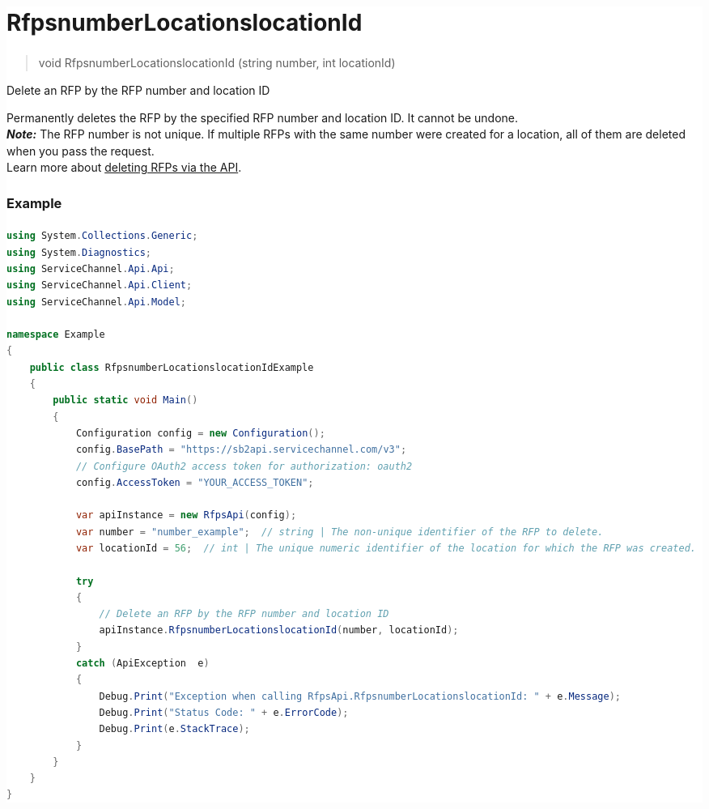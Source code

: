 <a id="rfpsnumberlocationslocationid"></a>
# **RfpsnumberLocationslocationId**
> void RfpsnumberLocationslocationId (string number, int locationId)

Delete an RFP by the RFP number and location ID

Permanently deletes the RFP by the specified RFP number and location ID. It cannot be undone.              <br />***Note:*** The RFP number is not unique. If multiple RFPs with the same number were created for a location, all of them are deleted when you pass the request.              <br />Learn more about [deleting RFPs via the API](https://developer.servicechannel.com/guides/proposals/create-and-manage-RFPs/#delete-an-rfp).

### Example
```csharp
using System.Collections.Generic;
using System.Diagnostics;
using ServiceChannel.Api.Api;
using ServiceChannel.Api.Client;
using ServiceChannel.Api.Model;

namespace Example
{
    public class RfpsnumberLocationslocationIdExample
    {
        public static void Main()
        {
            Configuration config = new Configuration();
            config.BasePath = "https://sb2api.servicechannel.com/v3";
            // Configure OAuth2 access token for authorization: oauth2
            config.AccessToken = "YOUR_ACCESS_TOKEN";

            var apiInstance = new RfpsApi(config);
            var number = "number_example";  // string | The non-unique identifier of the RFP to delete.
            var locationId = 56;  // int | The unique numeric identifier of the location for which the RFP was created.

            try
            {
                // Delete an RFP by the RFP number and location ID
                apiInstance.RfpsnumberLocationslocationId(number, locationId);
            }
            catch (ApiException  e)
            {
                Debug.Print("Exception when calling RfpsApi.RfpsnumberLocationslocationId: " + e.Message);
                Debug.Print("Status Code: " + e.ErrorCode);
                Debug.Print(e.StackTrace);
            }
        }
    }
}
```

